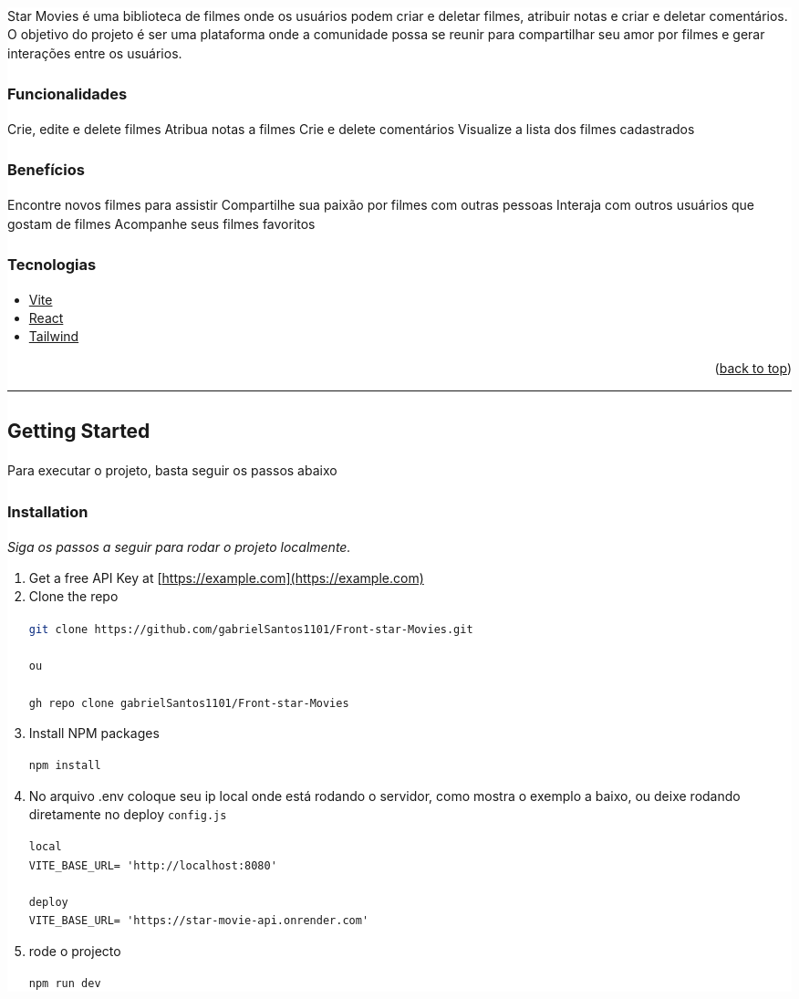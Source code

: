 Star Movies é uma biblioteca de filmes onde os usuários podem criar e deletar filmes, atribuir notas e criar e deletar comentários. O objetivo do projeto é ser uma plataforma onde a comunidade possa se reunir para compartilhar seu amor por filmes e gerar interações entre os usuários.

### Funcionalidades

Crie, edite e delete filmes
Atribua notas a filmes
Crie e delete comentários
Visualize a lista dos filmes cadastrados

### Benefícios

Encontre novos filmes para assistir
Compartilhe sua paixão por filmes com outras pessoas
Interaja com outros usuários que gostam de filmes
Acompanhe seus filmes favoritos

### Tecnologias

  - [Vite](https://vitejs.dev/)
  - [React](https://react.dev/)
  - [Tailwind](https://tailwindcss.com/)

<p align="right">(<a href="#readme-top">back to top</a>)</p>

---

## Getting Started

Para executar o projeto, basta seguir os passos abaixo


### Installation

_Siga os passos a seguir para rodar o projeto localmente._

1. Get a free API Key at [https://example.com](https://example.com)
2. Clone the repo
   ```sh
   git clone https://github.com/gabrielSantos1101/Front-star-Movies.git

   ou

   gh repo clone gabrielSantos1101/Front-star-Movies
   ```
3. Install NPM packages
   ```sh
   npm install
   ```
4. No arquivo .env coloque seu ip local onde está rodando o servidor, como mostra o exemplo a baixo, ou deixe rodando diretamente no deploy `config.js`
   ```env
   local
   VITE_BASE_URL= 'http://localhost:8080'
   
   deploy
   VITE_BASE_URL= 'https://star-movie-api.onrender.com'
   ```
5. rode o projecto
   ```sh
   npm run dev
   ```
